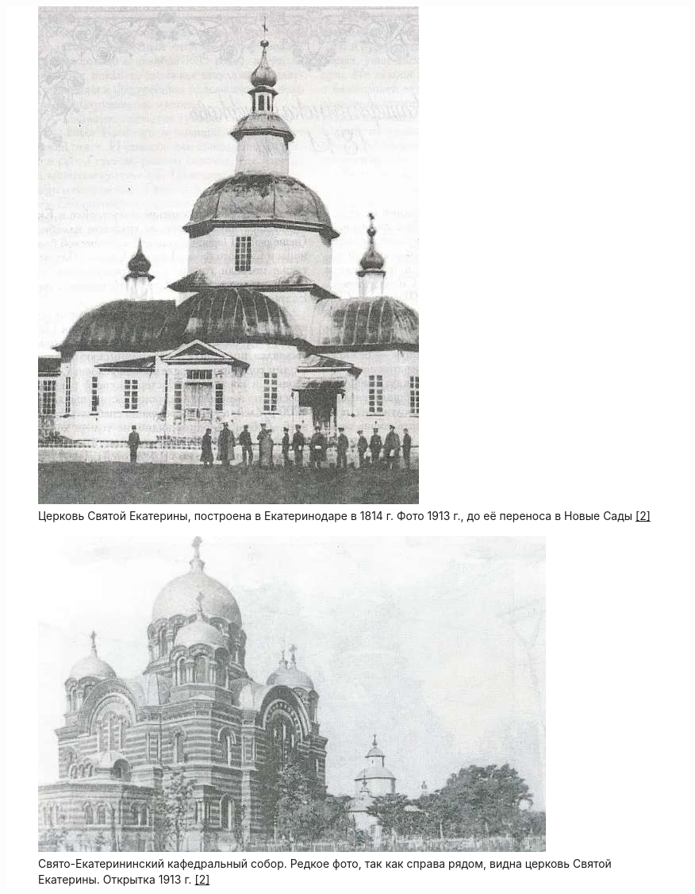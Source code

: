 <figure>
	<a href="/img/toponymy/kalinino/Church-of-St-Catherine-b.jpg" title="Церковь Святой Екатерины, построена в Екатеринодаре в 1814 г"><img src="/img/toponymy/kalinino/Church-of-St-Catherine.jpg" alt="Церковь Святой Екатерины" width="480" height="627"/></a>
	<figcaption>Церковь Святой Екатерины, построена в Екатеринодаре в 1814 г. Фото 1913 г., до её переноса в Новые Сады <a href="#t14-[2]">[2]</a></figcaption>
</figure>

<figure>
	<a href="/img/toponymy/kalinino/St-Catherine-Cathedral-b.jpg" title="Свято-Екатерининский кафедральный собор"><img src="/img/toponymy/kalinino/St-Catherine-Cathedral.jpg" alt="Свято-Екатерининский кафедральный собор" width="640" height="398"/></a>
	<figcaption>Свято-Екатерининский кафедральный собор. Редкое фото, так как справа рядом, видна церковь Святой Екатерины. Открытка 1913 г. <a href="#t14-[2]">[2]</a></figcaption>
</figure>
